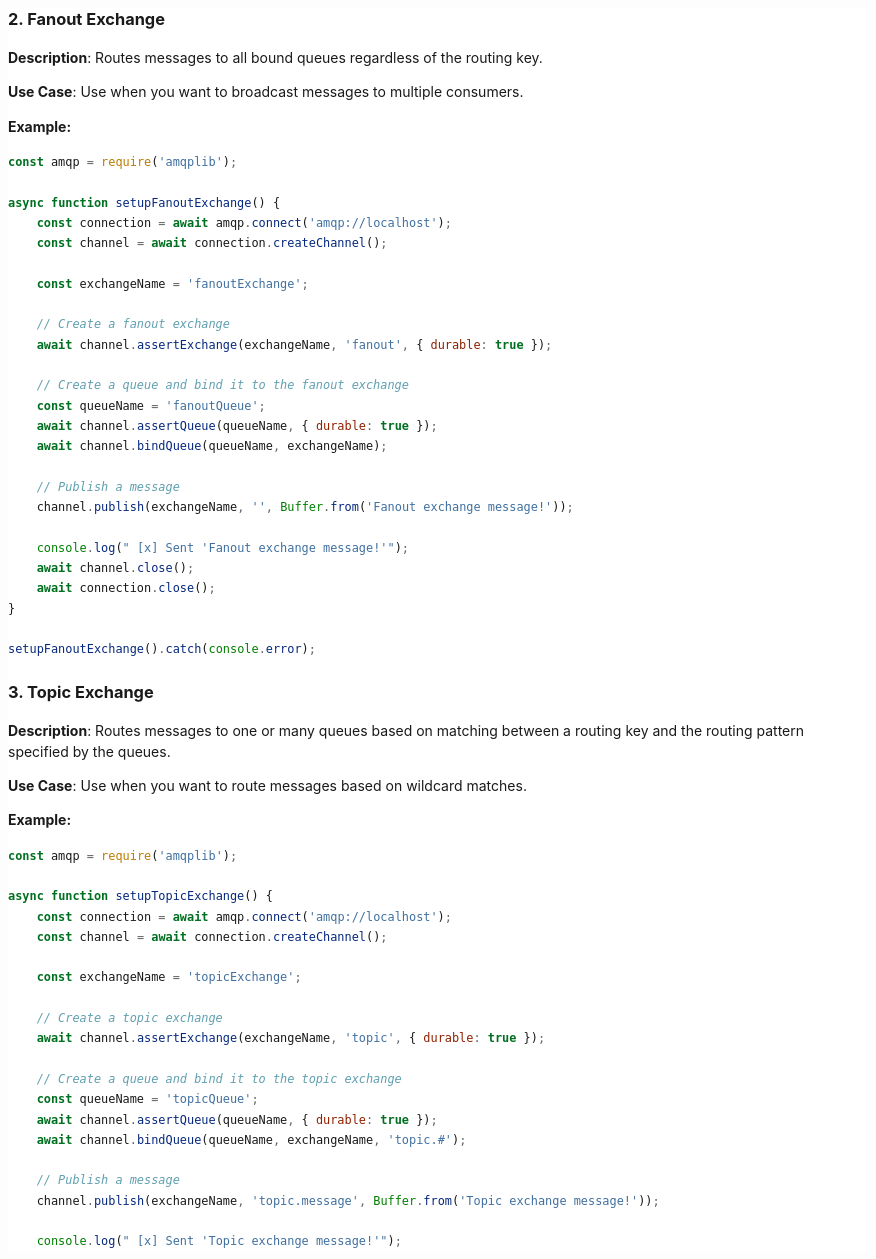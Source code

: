 ### 2. Fanout Exchange

**Description**: Routes messages to all bound queues regardless of the routing key.

**Use Case**: Use when you want to broadcast messages to multiple consumers.

**Example:**

```jsx
const amqp = require('amqplib');

async function setupFanoutExchange() {
    const connection = await amqp.connect('amqp://localhost');
    const channel = await connection.createChannel();

    const exchangeName = 'fanoutExchange';

    // Create a fanout exchange
    await channel.assertExchange(exchangeName, 'fanout', { durable: true });

    // Create a queue and bind it to the fanout exchange
    const queueName = 'fanoutQueue';
    await channel.assertQueue(queueName, { durable: true });
    await channel.bindQueue(queueName, exchangeName);

    // Publish a message
    channel.publish(exchangeName, '', Buffer.from('Fanout exchange message!'));

    console.log(" [x] Sent 'Fanout exchange message!'");
    await channel.close();
    await connection.close();
}

setupFanoutExchange().catch(console.error);

```

### 3. Topic Exchange

**Description**: Routes messages to one or many queues based on matching between a routing key and the routing pattern specified by the queues.

**Use Case**: Use when you want to route messages based on wildcard matches.

**Example:**

```jsx
const amqp = require('amqplib');

async function setupTopicExchange() {
    const connection = await amqp.connect('amqp://localhost');
    const channel = await connection.createChannel();

    const exchangeName = 'topicExchange';

    // Create a topic exchange
    await channel.assertExchange(exchangeName, 'topic', { durable: true });

    // Create a queue and bind it to the topic exchange
    const queueName = 'topicQueue';
    await channel.assertQueue(queueName, { durable: true });
    await channel.bindQueue(queueName, exchangeName, 'topic.#');

    // Publish a message
    channel.publish(exchangeName, 'topic.message', Buffer.from('Topic exchange message!'));

    console.log(" [x] Sent 'Topic exchange message!'");
```